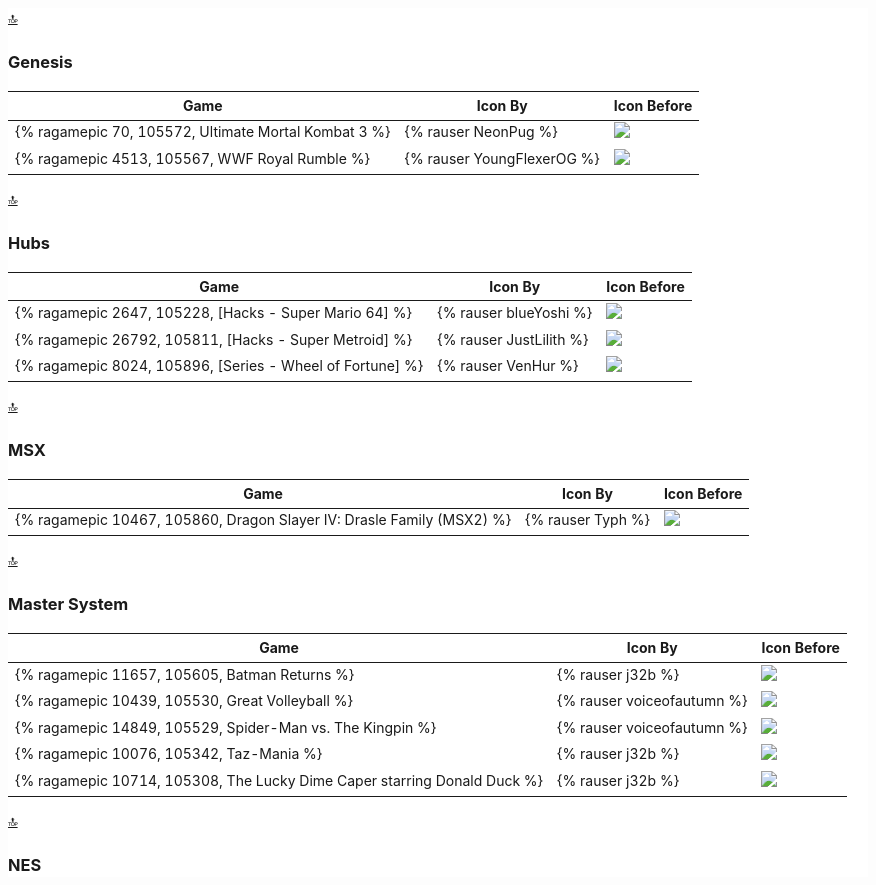 <a href="#toc">:top:</a>


### Genesis


| Game                                                 | Icon By                    | Icon Before                                                                        |
| ---------------------------------------------------- | -------------------------- | ---------------------------------------------------------------------------------- |
| {% ragamepic 70, 105572, Ultimate Mortal Kombat 3 %} | {% rauser NeonPug %}       | <img class="gameicon" src="https://media.retroachievements.org/Images/054584.png"> |
| {% ragamepic 4513, 105567, WWF Royal Rumble %}       | {% rauser YoungFlexerOG %} | <img class="gameicon" src="https://media.retroachievements.org/Images/092889.png"> |

<a href="#toc">:top:</a>


### Hubs


| Game                                                      | Icon By                 | Icon Before                                                                        |
| --------------------------------------------------------- | ----------------------- | ---------------------------------------------------------------------------------- |
| {% ragamepic 2647, 105228, [Hacks - Super Mario 64] %}    | {% rauser blueYoshi %}  | <img class="gameicon" src="https://media.retroachievements.org/Images/079409.png"> |
| {% ragamepic 26792, 105811, [Hacks - Super Metroid] %}    | {% rauser JustLilith %} | <img class="gameicon" src="https://media.retroachievements.org/Images/000001.png"> |
| {% ragamepic 8024, 105896, [Series - Wheel of Fortune] %} | {% rauser VenHur %}     | <img class="gameicon" src="https://media.retroachievements.org/Images/000001.png"> |

<a href="#toc">:top:</a>


### MSX


| Game                                                                  | Icon By           | Icon Before                                                                        |
| --------------------------------------------------------------------- | ----------------- | ---------------------------------------------------------------------------------- |
| {% ragamepic 10467, 105860, Dragon Slayer IV: Drasle Family (MSX2) %} | {% rauser Typh %} | <img class="gameicon" src="https://media.retroachievements.org/Images/086140.png"> |

<a href="#toc">:top:</a>


### Master System


| Game                                                                     | Icon By                    | Icon Before                                                                        |
| ------------------------------------------------------------------------ | -------------------------- | ---------------------------------------------------------------------------------- |
| {% ragamepic 11657, 105605, Batman Returns %}                            | {% rauser j32b %}          | <img class="gameicon" src="https://media.retroachievements.org/Images/061075.png"> |
| {% ragamepic 10439, 105530, Great Volleyball %}                          | {% rauser voiceofautumn %} | <img class="gameicon" src="https://media.retroachievements.org/Images/014254.png"> |
| {% ragamepic 14849, 105529, Spider-Man vs. The Kingpin %}                | {% rauser voiceofautumn %} | <img class="gameicon" src="https://media.retroachievements.org/Images/044230.png"> |
| {% ragamepic 10076, 105342, Taz-Mania %}                                 | {% rauser j32b %}          | <img class="gameicon" src="https://media.retroachievements.org/Images/076408.png"> |
| {% ragamepic 10714, 105308, The Lucky Dime Caper starring Donald Duck %} | {% rauser j32b %}          | <img class="gameicon" src="https://media.retroachievements.org/Images/025862.png"> |

<a href="#toc">:top:</a>


### NES
